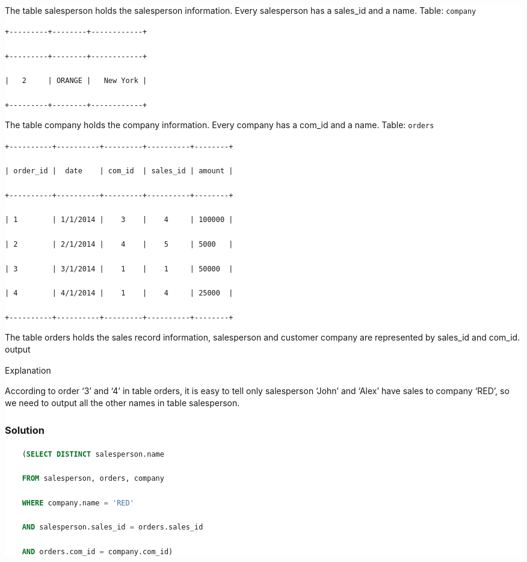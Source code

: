 The table salesperson holds the salesperson information. Every salesperson has a sales\_id and a name. Table: `company`

```undefined
+---------+--------+------------+

+---------+--------+------------+

|   2     | ORANGE |   New York |

+---------+--------+------------+
```

The table company holds the company information. Every company has a com\_id and a name. Table: `orders`

```undefined
+----------+----------+---------+----------+--------+

| order_id |  date    | com_id  | sales_id | amount |

+----------+----------+---------+----------+--------+

| 1        | 1/1/2014 |    3    |    4     | 100000 |

| 2        | 2/1/2014 |    4    |    5     | 5000   |

| 3        | 3/1/2014 |    1    |    1     | 50000  |

| 4        | 4/1/2014 |    1    |    4     | 25000  |

+----------+----------+---------+----------+--------+
```

The table orders holds the sales record information, salesperson and customer company are represented by sales\_id and com\_id. output

Explanation

According to order ‘3’ and ‘4’ in table orders, it is easy to tell only salesperson ‘John’ and ‘Alex’ have sales to company ‘RED’, so we need to output all the other names in table salesperson.

### Solution

```sql
    (SELECT DISTINCT salesperson.name

    FROM salesperson, orders, company

    WHERE company.name = 'RED'

    AND salesperson.sales_id = orders.sales_id

    AND orders.com_id = company.com_id)
```
